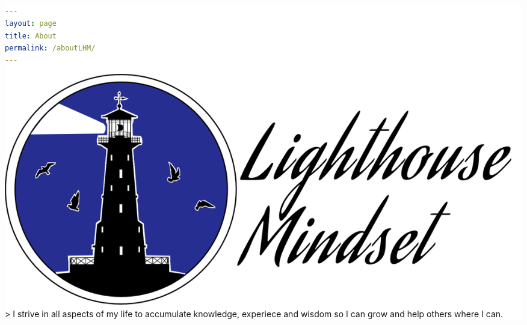 ```yaml
---
layout: page
title: About
permalink: /aboutLHM/
---
```

<img src="/images/FullLHMLogo.png" width="100%">
> I strive in all aspects of my life to accumulate knowledge, experiece and wisdom so I can grow and help others where I can.
